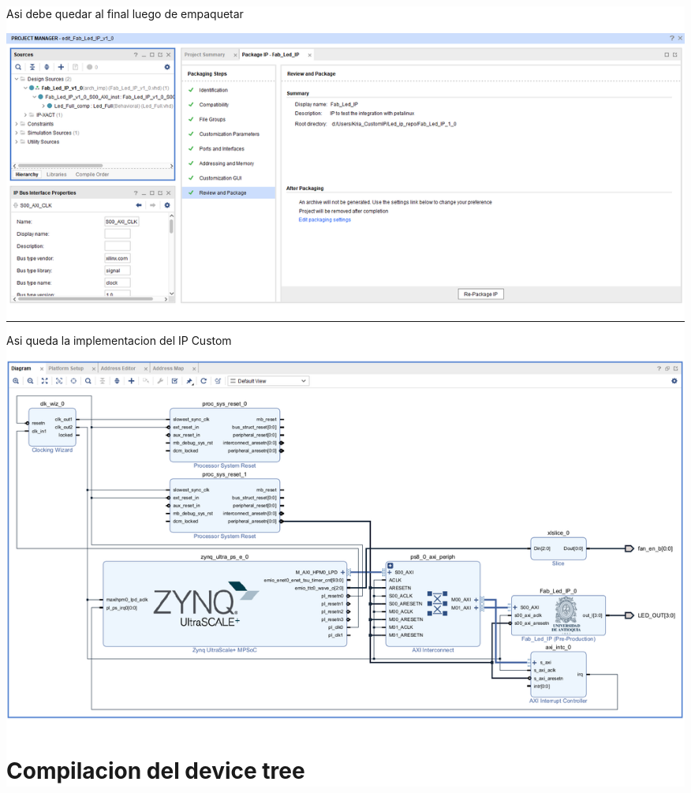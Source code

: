 Asi debe quedar al final luego de empaquetar

![1703532859660](image/T07_Kria_Custom_IP/1703532859660.png)

---

Asi queda la implementacion del IP Custom

![1703560682752](image/T07_Kria_Custom_IP/1703560682752.png)

# Compilacion del device tree
